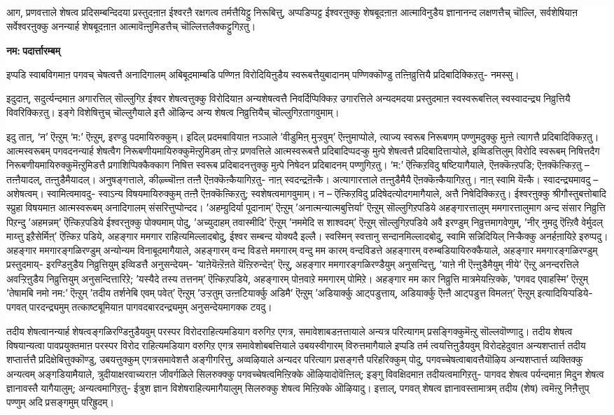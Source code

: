 आग, प्रणवत्ताले शेषत्व प्रदिसम्बन्दिदया प्रस्तुदऩाऩ ईश्वरऩै रक्षगत्व तर्मत्तैयिट्टु निरूबित्तु, अप्पडिप्पट्ट ईश्वरऩुक्कु शेषबूदऩाऩ आत्माविनुडैय ज्ञानानन्द लक्षणत्तैच् चॊल्लि, सर्वशेषियाऩ सर्वेश्वरऩुक्कु अनन्यार्ह शेषबूदऩाऩ आत्मावॆऩ्ऩुमिडत्तैच् चॊल्लित्तलैक्कट्टुगिऱतु।

**नम: पदार्त्तारम्बम्**

इप्पडि स्वाबविगमाऩ पगवच् चेषत्वत्तै अनादिगालम् अबिबूदमाम्बडि पण्णिऩ विरोदियिऩुडैय स्वरूबत्तैयुबादानम् पण्णिक्कॊण्डु तऩ्ऩिव्रुत्तियै प्रदिबादिक्किऱतु- नमस्सु।

इदुदाऩ्, सदुर्त्यन्दमाऩ अगारत्तिल् सॊल्लुगिऱ ईश्वर शेषत्वत्तुक्कु विरोदियाऩ अन्यशेषत्वत्तै निवर्दिप्पिक्किऱ उगारत्तिले अन्यदमदया प्रस्तुदमाऩ स्वस्वरूबत्तिल् स्वस्वादन्द्र्य निव्रुत्तियै विवरिक्किऱतु।
इङ्गे विशेषित्तुच् चॊल्लुगैयाले इत्तै ऒऴिन्द अन्य शेषत्व निव्रुत्तियैच् चॊल्लुगिऱतागवुमाम्।

इदु ताऩ्, ‘न’ ऎऩ्ऱुम् ‘म:’ ऎऩ्ऱुम्, इरण्डु पदमायिरुक्कुम्। इदिल् प्रदमबावियाऩ नञ्ञाले ’वीडुमिऩ् मुऱ्ऱवुम्’ ऎऩ्ऩुमाप्पोले, त्याज्य स्वरूब निरूबणम् पण्णुमदुक्कु मुऩ्ऩे त्यागत्तै प्रदिबादिक्किऱतु। आत्मस्वरूबम् पगवदनन्यार्ह शेषत्वैग निरूबणीयमायिरुक्कुमॆऩ्ऱुमिडम् तोऱ्ऱ प्रणवत्तिले आत्मस्वरूबत्तै प्रदिबादिप्पदऱ्कु मुऩ्पे शेषत्वत्तै प्रदिबादित्ताऱ्पोले, इव्विडत्तिलुम् विरोदि स्वरूबम् निषित्तदैग निरूबणीयमायिरुक्कुमॆऩ्ऱुमिडत्तै प्रगाशिप्पिक्कैक्काग निषित्त स्वरूब प्रदिबादनत्तुक्कु मुऩ्पे निषेदन प्रदिबादनम् पण्णुगिऱतु। ‘म:’
ऎऩ्किऱविदु षष्टियागैयाले, ऎऩक्कॆऩ्ऱपडि; ऎऩक्कॆऩ्किऱतु –तऩ्ऩैयादल्, तऩ्ऩुडैमैयादल्। अनुषङ्गत्ताले, कीऴ्च्चॊऩ्ऩ तऩ्ऩै ऎऩक्कॆऩ्कैयागिऱतु- नाऩ् स्वदन्द्रऩॆऩ्कै। अत्यागारत्ताले तऩ्ऩुडैमैयै ऎऩक्कॆऩ्कैयागिऱतु। नाऩ् स्वामि यॆऩ्कै। स्वादन्द्र्यमावदु – अशेषत्वम्। स्वामित्वमावदु- स्वाऽन्य विषयमायिरुक्कुम् तऩ्ऩै ऎऩक्कॆऩ्किऱतु; स्वशेषत्वमागवुमाम्। न – ऎऩ्किऱविदु प्रदिषेदत्योदगमागैयाले, अत्तै निषेदिक्किऱतु। ईश्वरऩुक्कु श्रीगौस्तुबत्तोबादि स्प्रुहा विषयमाऩ आत्मस्वरूबम् अनादिगालम् संसरित्तुप्पोन्दद। ’अहम्ग्रुदिर्या पूदानाम्’ ऎऩ्ऱुम् ’अनात्मन्यात्मबुत्तिर्या’ ऎऩ्ऱुम् सॊल्लुगिऱपडिये अहङ्गारत्तालुम् ममगारत्तालुमाग अन्द संसार निव्रुत्ति पिऱन्दु ’अहमन्नम्’ ऎऩ्किऱपडिये ईश्वरऩुक्कु पोक्यमाम् पोदु, ’अच्युदाहम् तवास्मीदि’ ऎऩ्ऱुम् ’नममेदि स शाश्वदम्’ ऎऩ्ऱुम् सॊल्लुगिऱपडिये अवै इरण्डुम् निव्रुत्तमागवेणुम्, ’नीर् नुमदु ऎऩ्ऱिवै वेर्मुदल् माय्त्तु इऱैसेर्मिऩ्’ ऎऩ्किऱ पडिये, अहङ्गार ममगार राहित्यमिल्लादबोदु, ईश्वर सम्बन्द योक्यदै इल्लै। स्वस्मिन् स्वत्तानु सन्दानमिल्लादबोदु, स्वामि सन्निदियिल् निऱ्कैक्कु अनर्हऩायिऱे इरुप्पदु। अहङ्गार ममगारङ्गळिरण्डुम् अन्योन्यम विनाबूदमागैयाले, अहङ्गारम् वन्द विडत्ते ममगारम् वन्दु मम कारम् वन्दविडत्ते अहङ्गारम् वरुम्बडियायिरुक्कैयाले, अहङ्गार ममगारङ्गळिरण्डुम् प्रस्तुदमाय्- इरण्डिऩुडैय निव्रुत्तियुम् इव्विडत्तै अनुसन्देयम्- ’याऩेयॆऩ्ऱॆऩते यॆऩ्ऱिरुन्देऩ्’ ऎऩ्ऱु, अहङ्गार ममगारङ्गळिरण्डैयुम् अनुसन्दित्तु, ’याऩे नी ऎऩ्ऩुडैमैयुम् नीये’ ऎऩ्ऱु अनन्दरत्तिले अवऱ्ऱिऩुडैय निव्रुत्तियुम् अनुसन्दित्तारिऱे; ’यस्यैदे तस्य तत्तनम्’ ऎऩ्किऱपडिये, अहङ्गारम् पोऩवाऱे ममगारम् पोमिऱे। अहङ्गार मम कार निव्रुत्ति मात्रमेयऩ्ऱिक्के, ’पगवद एवाहस्मि’ ऎऩ्ऱुम् ’तेषामबि नमो नम:’ ऎऩ्ऱुम् ’तदीय तर्शनेबि एवम् पवेत्’ ऎऩ्ऱुम् ’उऱ्ऱतुम् उऩ्ऩटियार्क्कु अडिमै’ ऎऩ्ऱुम् ’अडियार्क्कु आट्पडुत्ताय्, अडियार्क्कु ऎऩ्ऩै आट्पडुत्त विमलऩ्’ ऎऩ्ऱुम् इत्यादियिऱ्पडिये- पगवत् पारदन्द्र्यमुम् तत्काष्टबूमियाऩ पागवदबारदन्द्र्यमुम् अनुसन्देयमागक्क टवदु।

तदीय शेषत्वानन्यार्ह शेषत्वङ्गळिरण्डिऩुडैयवुम् परस्पर विरोदराहित्यमडियाग वरुगिऱ एगत्र, समावेशाबडऩत्तायाले अन्यत्र परित्यागम् प्रसङ्गिक्कुमॆऩ्ऱु सॊल्लवॊण्णादु। तदीय शेषत्व विषयान्यत्वा पावप्रयुक्तमाऩ परस्पर विरोद राहित्यमडियाग वरुगिऱ एगत्र समावेशोबबत्तियाले उबयस्वीगारम् विरुत्तमागैयाले इप्पडि तर्म त्वयत्तिऩुडैयवुम् विरोदहेदुवाऩ अन्यशप्तार्त्त तदीय शप्तार्त्तत्तै प्रदिक्षेबित्तुक्कॊण्डु, उबयत्तुक्कुम् एगत्रसमावेशत्तै अङ्गीगरित्तु, अव्वऴियाले अन्यदर परित्याग प्रसङ्गत्तै परिहरिक्कुम् पोदु, पगवच्चेषत्वाबावत्तैयॊऴिय अन्यशप्तार्त्त व्यक्तिक्कु अन्यत्वम् अङ्गडियामैयाले, त्रुदीयाक्षरवाच्यराऩ जीवर्गळिले सिलरुक्क्कु पगवच्चेषत्वमिऩ्ऱिक्के ऒऴियादोवॆऩ्ऩिल्; इङ्गु विवक्षिदमाऩ तदीयत्वमागिऱतु- पागवद शेषत्व पर्यन्दमाऩ मिदुन शेषत्व ज्ञानावस्तै यागैयालुम्; अन्यत्वमागिऱतु- ईत्रुश ज्ञान विशेषराहित्यमागैयालुम् सिलरुक्कु शेषत्व मिऩ्ऱिक्के ऒऴियादु। इत्ताल्, पगवत् शेषत्व ज्ञानावस्तामात्रम् तदीय (शेष) त्वमॆऩ्ऱु निऩैत्तुप् पण्णुम् अदि प्रसङ्गमुम् परिह्रुदम्।

